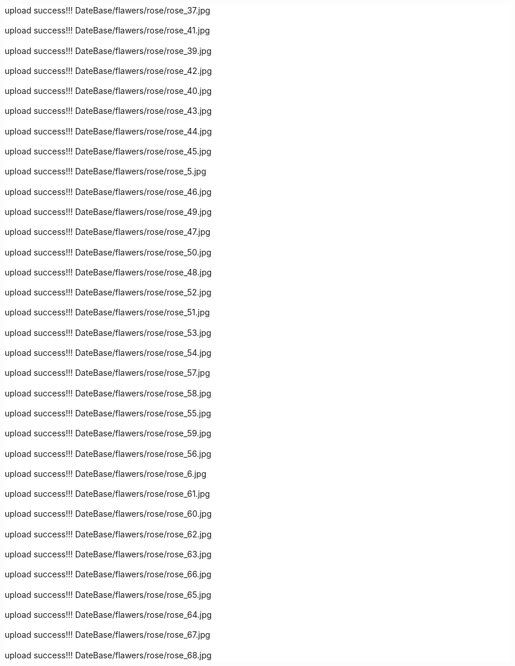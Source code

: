 upload success!!! DateBase/flawers/rose/rose_37.jpg

upload success!!! DateBase/flawers/rose/rose_41.jpg

upload success!!! DateBase/flawers/rose/rose_39.jpg

upload success!!! DateBase/flawers/rose/rose_42.jpg

upload success!!! DateBase/flawers/rose/rose_40.jpg

upload success!!! DateBase/flawers/rose/rose_43.jpg

upload success!!! DateBase/flawers/rose/rose_44.jpg

upload success!!! DateBase/flawers/rose/rose_45.jpg

upload success!!! DateBase/flawers/rose/rose_5.jpg

upload success!!! DateBase/flawers/rose/rose_46.jpg

upload success!!! DateBase/flawers/rose/rose_49.jpg

upload success!!! DateBase/flawers/rose/rose_47.jpg

upload success!!! DateBase/flawers/rose/rose_50.jpg

upload success!!! DateBase/flawers/rose/rose_48.jpg

upload success!!! DateBase/flawers/rose/rose_52.jpg

upload success!!! DateBase/flawers/rose/rose_51.jpg

upload success!!! DateBase/flawers/rose/rose_53.jpg

upload success!!! DateBase/flawers/rose/rose_54.jpg

upload success!!! DateBase/flawers/rose/rose_57.jpg

upload success!!! DateBase/flawers/rose/rose_58.jpg

upload success!!! DateBase/flawers/rose/rose_55.jpg

upload success!!! DateBase/flawers/rose/rose_59.jpg

upload success!!! DateBase/flawers/rose/rose_56.jpg

upload success!!! DateBase/flawers/rose/rose_6.jpg

upload success!!! DateBase/flawers/rose/rose_61.jpg

upload success!!! DateBase/flawers/rose/rose_60.jpg

upload success!!! DateBase/flawers/rose/rose_62.jpg

upload success!!! DateBase/flawers/rose/rose_63.jpg

upload success!!! DateBase/flawers/rose/rose_66.jpg

upload success!!! DateBase/flawers/rose/rose_65.jpg

upload success!!! DateBase/flawers/rose/rose_64.jpg

upload success!!! DateBase/flawers/rose/rose_67.jpg

upload success!!! DateBase/flawers/rose/rose_68.jpg
